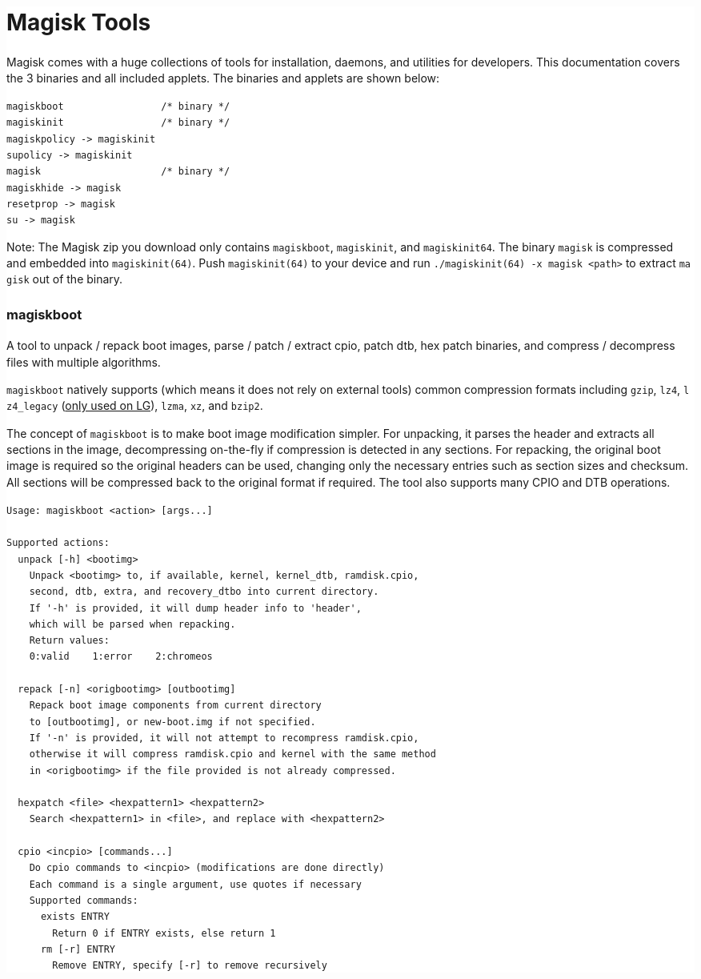 # Magisk Tools
Magisk comes with a huge collections of tools for installation, daemons, and utilities for developers. This documentation covers the 3 binaries and all included applets. The binaries and applets are shown below:

```
magiskboot                 /* binary */
magiskinit                 /* binary */
magiskpolicy -> magiskinit
supolicy -> magiskinit
magisk                     /* binary */
magiskhide -> magisk
resetprop -> magisk
su -> magisk
```

Note: The Magisk zip you download only contains `magiskboot`, `magiskinit`, and `magiskinit64`. The binary `magisk` is compressed and embedded into `magiskinit(64)`. Push `magiskinit(64)` to your device and run `./magiskinit(64) -x magisk <path>` to extract `magisk` out of the binary.

### magiskboot
A tool to unpack / repack boot images, parse / patch / extract cpio, patch dtb, hex patch binaries, and compress / decompress files with multiple algorithms.

`magiskboot` natively supports (which means it does not rely on external tools) common compression formats including `gzip`, `lz4`, `lz4_legacy` ([only used on LG](https://events.static.linuxfound.org/sites/events/files/lcjpcojp13_klee.pdf)), `lzma`, `xz`, and `bzip2`.

The concept of `magiskboot` is to make boot image modification simpler. For unpacking, it parses the header and extracts all sections in the image, decompressing on-the-fly if compression is detected in any sections. For repacking, the original boot image is required so the original headers can be used, changing only the necessary entries such as section sizes and checksum. All sections will be compressed back to the original format if required. The tool also supports many CPIO and DTB operations.

```
Usage: magiskboot <action> [args...]

Supported actions:
  unpack [-h] <bootimg>
    Unpack <bootimg> to, if available, kernel, kernel_dtb, ramdisk.cpio,
    second, dtb, extra, and recovery_dtbo into current directory.
    If '-h' is provided, it will dump header info to 'header',
    which will be parsed when repacking.
    Return values:
    0:valid    1:error    2:chromeos

  repack [-n] <origbootimg> [outbootimg]
    Repack boot image components from current directory
    to [outbootimg], or new-boot.img if not specified.
    If '-n' is provided, it will not attempt to recompress ramdisk.cpio,
    otherwise it will compress ramdisk.cpio and kernel with the same method
    in <origbootimg> if the file provided is not already compressed.

  hexpatch <file> <hexpattern1> <hexpattern2>
    Search <hexpattern1> in <file>, and replace with <hexpattern2>

  cpio <incpio> [commands...]
    Do cpio commands to <incpio> (modifications are done directly)
    Each command is a single argument, use quotes if necessary
    Supported commands:
      exists ENTRY
        Return 0 if ENTRY exists, else return 1
      rm [-r] ENTRY
        Remove ENTRY, specify [-r] to remove recursively
```